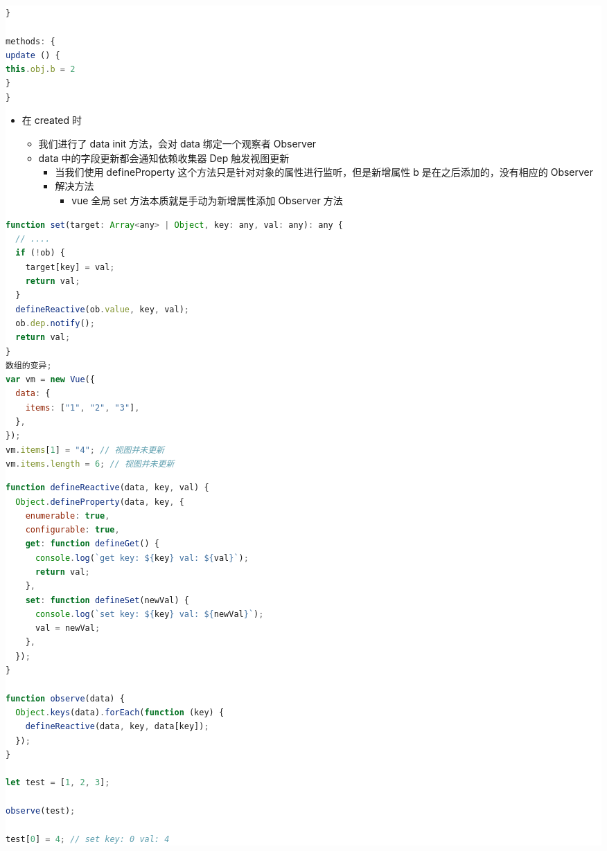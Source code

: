 ```javascript
}

methods: {
update () {
this.obj.b = 2
}
}
```

- 在 created 时

  - 我们进行了 data init 方法，会对 data 绑定一个观察者 Observer
  - data 中的字段更新都会通知依赖收集器 Dep 触发视图更新
    - 当我们使用 defineProperty 这个方法只是针对对象的属性进行监听，但是新增属性 b 是在之后添加的，没有相应的 Observer
    - 解决方法
      - vue 全局 set 方法本质就是手动为新增属性添加 Observer 方法

```javascript
function set(target: Array<any> | Object, key: any, val: any): any {
  // ....
  if (!ob) {
    target[key] = val;
    return val;
  }
  defineReactive(ob.value, key, val);
  ob.dep.notify();
  return val;
}
数组的变异;
var vm = new Vue({
  data: {
    items: ["1", "2", "3"],
  },
});
vm.items[1] = "4"; // 视图并未更新
vm.items.length = 6; // 视图并未更新
```

```javascript
function defineReactive(data, key, val) {
  Object.defineProperty(data, key, {
    enumerable: true,
    configurable: true,
    get: function defineGet() {
      console.log(`get key: ${key} val: ${val}`);
      return val;
    },
    set: function defineSet(newVal) {
      console.log(`set key: ${key} val: ${newVal}`);
      val = newVal;
    },
  });
}

function observe(data) {
  Object.keys(data).forEach(function (key) {
    defineReactive(data, key, data[key]);
  });
}

let test = [1, 2, 3];

observe(test);

test[0] = 4; // set key: 0 val: 4
```